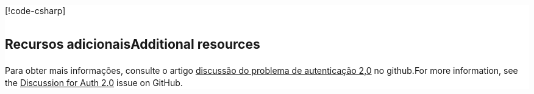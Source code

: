 [!code-csharp[](../1x-to-2x/samples/AspNetCoreDotNetCore2App/AspNetCoreDotNetCore2App/Models/ManageViewModels/ManageLoginsViewModel.cs?name=snippet_ManageLoginsViewModel&highlight=2,11)]

<a name="additional-resources"></a>

## <a name="additional-resources"></a><span data-ttu-id="de9b9-219">Recursos adicionais</span><span class="sxs-lookup"><span data-stu-id="de9b9-219">Additional resources</span></span>

<span data-ttu-id="de9b9-220">Para obter mais informações, consulte o artigo [discussão do problema de autenticação 2,0](https://github.com/aspnet/Security/issues/1338) no github.</span><span class="sxs-lookup"><span data-stu-id="de9b9-220">For more information, see the [Discussion for Auth 2.0](https://github.com/aspnet/Security/issues/1338) issue on GitHub.</span></span>
